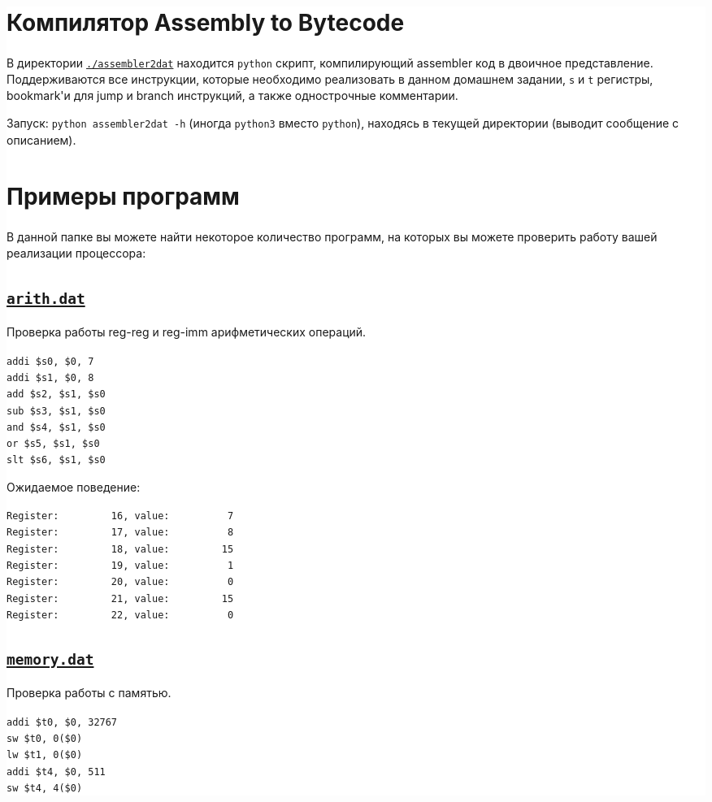 # Компилятор Assembly to Bytecode

В директории [`./assembler2dat`](./assembler2dat) находится `python` скрипт, компилирующий
assembler код в двоичное представление. Поддерживаются все инструкции, которые необходимо
реализовать в данном домашнем задании, `s` и `t` регистры, bookmark'и для jump и branch инструкций, а также однострочные комментарии.

Запуск: `python assembler2dat -h` (иногда `python3` вместо `python`), находясь в текущей директории (выводит сообщение с описанием).

# Примеры программ

В данной папке вы можете найти некоторое количество программ, на которых вы можете проверить
работу вашей реализации процессора:

## [`arith.dat`](./arith.dat)

Проверка работы reg-reg и reg-imm арифметических операций.

```
addi $s0, $0, 7
addi $s1, $0, 8
add $s2, $s1, $s0
sub $s3, $s1, $s0
and $s4, $s1, $s0
or $s5, $s1, $s0
slt $s6, $s1, $s0
```

Ожидаемое поведение:
```
Register:         16, value:          7
Register:         17, value:          8
Register:         18, value:         15
Register:         19, value:          1
Register:         20, value:          0
Register:         21, value:         15
Register:         22, value:          0
```

## [`memory.dat`](./memory.dat)

Проверка работы с памятью.

```
addi $t0, $0, 32767
sw $t0, 0($0)
lw $t1, 0($0)
addi $t4, $0, 511
sw $t4, 4($0)
```
